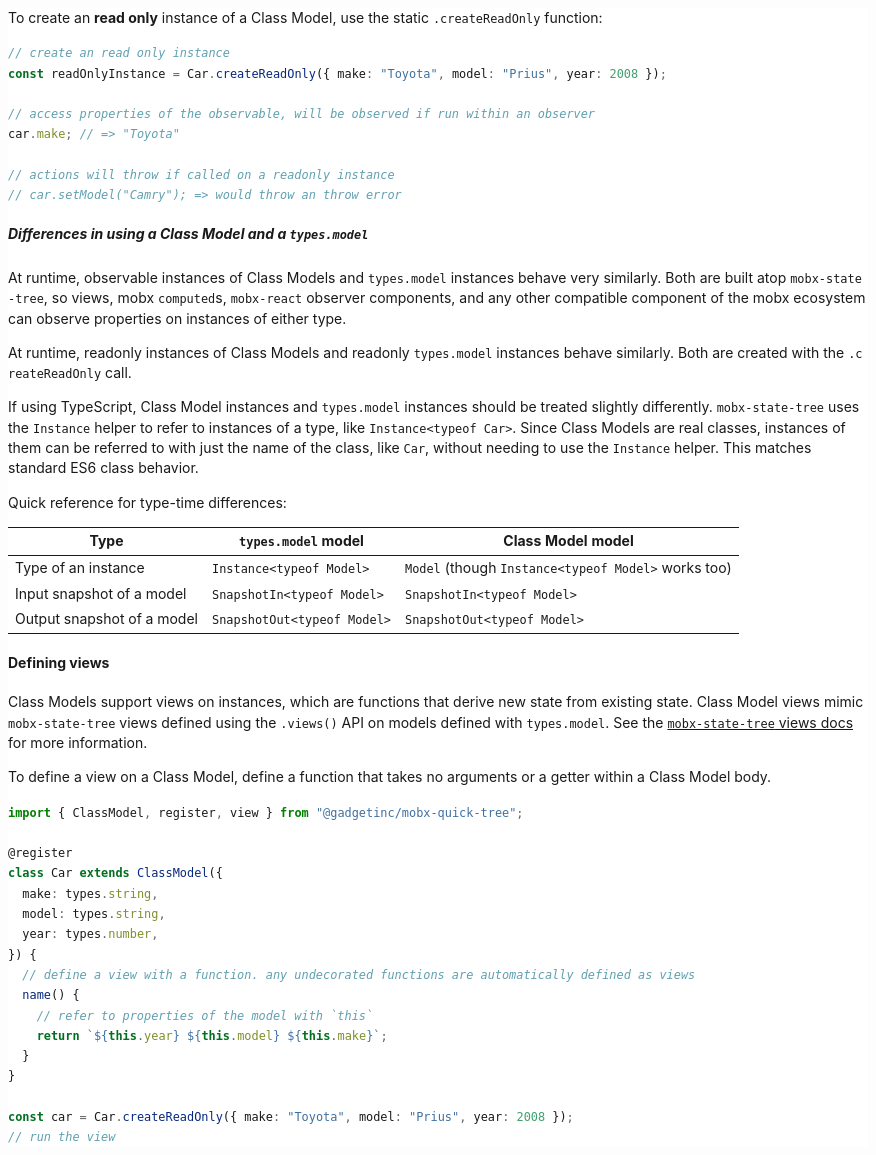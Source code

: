 To create an **read only** instance of a Class Model, use the static `.createReadOnly` function:

```typescript
// create an read only instance
const readOnlyInstance = Car.createReadOnly({ make: "Toyota", model: "Prius", year: 2008 });

// access properties of the observable, will be observed if run within an observer
car.make; // => "Toyota"

// actions will throw if called on a readonly instance
// car.setModel("Camry"); => would throw an throw error
```

##### Differences in using a Class Model and a `types.model`

At runtime, observable instances of Class Models and `types.model` instances behave very similarly. Both are built atop `mobx-state-tree`, so views, mobx `computed`s, `mobx-react` observer components, and any other compatible component of the mobx ecosystem can observe properties on instances of either type.

At runtime, readonly instances of Class Models and readonly `types.model` instances behave similarly. Both are created with the `.createReadOnly` call.

If using TypeScript, Class Model instances and `types.model` instances should be treated slightly differently. `mobx-state-tree` uses the `Instance` helper to refer to instances of a type, like `Instance<typeof Car>`. Since Class Models are real classes, instances of them can be referred to with just the name of the class, like `Car`, without needing to use the `Instance` helper. This matches standard ES6 class behavior.

Quick reference for type-time differences:

| Type                       | `types.model` model         | Class Model model                                   |
| -------------------------- | --------------------------- | --------------------------------------------------- |
| Type of an instance        | `Instance<typeof Model>`    | `Model` (though `Instance<typeof Model>` works too) |
| Input snapshot of a model  | `SnapshotIn<typeof Model>`  | `SnapshotIn<typeof Model>`                          |
| Output snapshot of a model | `SnapshotOut<typeof Model>` | `SnapshotOut<typeof Model>`                         |

#### Defining views

Class Models support views on instances, which are functions that derive new state from existing state. Class Model views mimic `mobx-state-tree` views defined using the `.views()` API on models defined with `types.model`. See the [`mobx-state-tree` views docs](https://mobx-state-tree.js.org/concepts/views) for more information.

To define a view on a Class Model, define a function that takes no arguments or a getter within a Class Model body.

```typescript
import { ClassModel, register, view } from "@gadgetinc/mobx-quick-tree";

@register
class Car extends ClassModel({
  make: types.string,
  model: types.string,
  year: types.number,
}) {
  // define a view with a function. any undecorated functions are automatically defined as views
  name() {
    // refer to properties of the model with `this`
    return `${this.year} ${this.model} ${this.make}`;
  }
}

const car = Car.createReadOnly({ make: "Toyota", model: "Prius", year: 2008 });
// run the view
```
